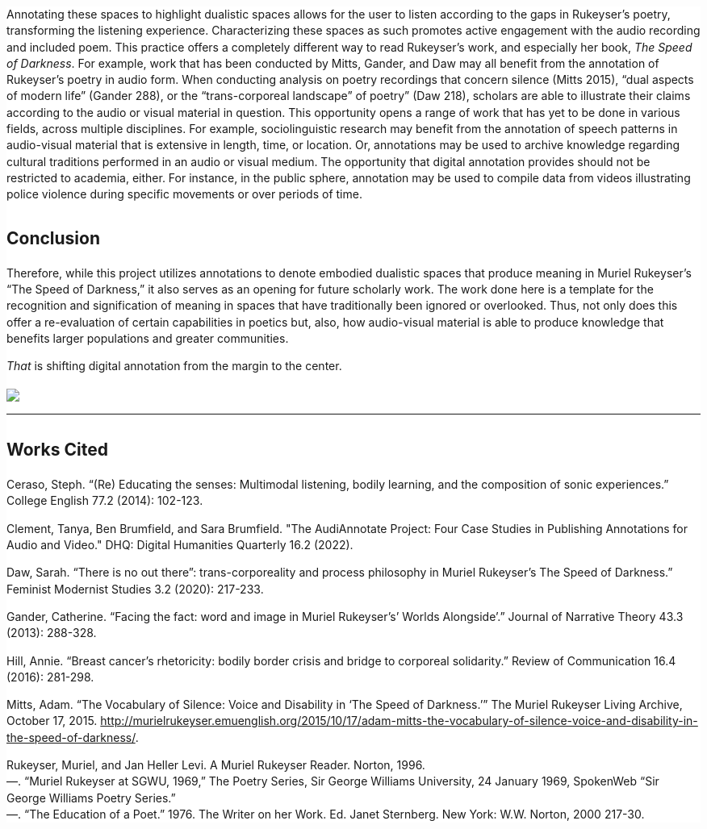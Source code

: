 Annotating these spaces to highlight dualistic spaces allows for the user to listen according to the gaps in Rukeyser’s poetry, transforming the listening experience. Characterizing these spaces as such promotes active engagement with the audio recording and included poem. This practice offers a completely different way to read Rukeyser’s work, and especially her book, *The Speed of Darkness*. For example, work that has been conducted by Mitts, Gander, and Daw may all benefit from the annotation of Rukeyser’s poetry in audio form. When conducting analysis on poetry recordings that concern silence (Mitts 2015), “dual aspects of modern life” (Gander 288), or the “trans-corporeal landscape” of poetry” (Daw 218), scholars are able to illustrate their claims according to the audio or visual material in question. This opportunity opens a range of work that has yet to be done in various fields, across multiple disciplines. For example, sociolinguistic research may benefit from the annotation of speech patterns in audio-visual material that is extensive in length, time, or location. Or, annotations may be used to archive knowledge regarding cultural traditions performed in an audio or visual medium. The opportunity that digital annotation provides should not be restricted to academia, either. For instance, in the public sphere, annotation may be used to compile data from videos illustrating police violence during specific movements or over periods of time.

## Conclusion

Therefore, while this project utilizes annotations to denote embodied dualistic spaces that produce meaning in Muriel Rukeyser’s “The Speed of Darkness,” it also serves as an opening for future scholarly work. The work done here is a template for the recognition and signification of meaning in spaces that have traditionally been ignored or overlooked. Thus, not only does this offer a re-evaluation of certain capabilities in poetics but, also, how audio-visual material is able to produce knowledge that benefits larger populations and greater communities. 

*That* is shifting digital annotation from the margin to the center.  

<img src= "https://user-images.githubusercontent.com/112954339/231001161-d375079a-44e4-4421-a66e-f2e2a8b877a0.jpeg" max-width="600" height="440" align="center">  

<hr>

## Works Cited

Ceraso, Steph. “(Re) Educating the senses: Multimodal listening, bodily learning, and the composition of sonic experiences.” College English 77.2 (2014): 102-123.

Clement, Tanya, Ben Brumfield, and Sara Brumfield. "The AudiAnnotate Project: Four Case Studies in Publishing Annotations for Audio and Video." DHQ: Digital Humanities Quarterly 16.2 (2022).

Daw, Sarah. “There is no out there”: trans-corporeality and process philosophy in Muriel Rukeyser’s The Speed of Darkness.” Feminist Modernist Studies 3.2 (2020): 217-233.

Gander, Catherine. “Facing the fact: word and image in Muriel Rukeyser’s’ Worlds Alongside’.” Journal of Narrative Theory 43.3 (2013): 288-328.

Hill, Annie. “Breast cancer’s rhetoricity: bodily border crisis and bridge to corporeal solidarity.” Review of Communication 16.4 (2016): 281-298.

Mitts, Adam. “The Vocabulary of Silence: Voice and Disability in ‘The Speed of Darkness.’” The Muriel Rukeyser Living Archive, October 17, 2015. 
http://murielrukeyser.emuenglish.org/2015/10/17/adam-mitts-the-vocabulary-of-silence-voice-and-disability-in-the-speed-of-darkness/.

Rukeyser, Muriel, and Jan Heller Levi. A Muriel Rukeyser Reader. Norton, 1996.
<br> —. “Muriel Rukeyser at SGWU, 1969,” The Poetry Series, Sir George Williams University, 24 January 1969, SpokenWeb “Sir George Williams Poetry Series.”
<br> —. “The Education of a Poet.” 1976. The Writer on her Work. Ed. Janet Sternberg. New York: W.W. Norton, 2000 217-30.
